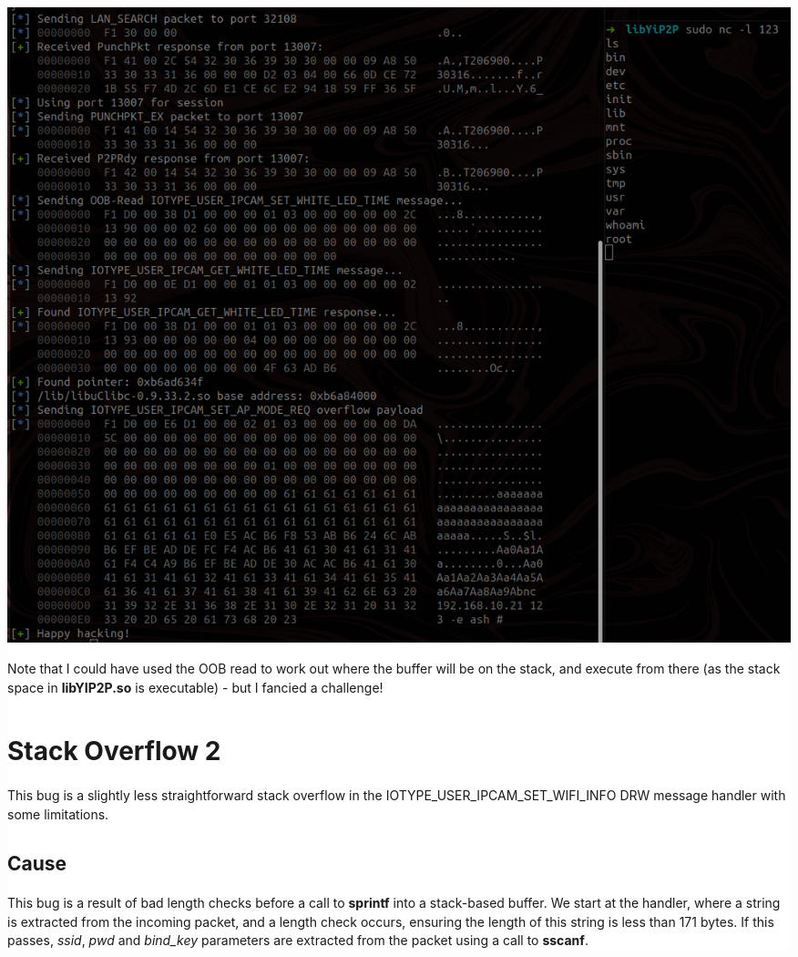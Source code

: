 ![stack_overflow_1_exploit.png](/assets/images/analysing_a_wireless_network_camera_part_4/stack_overflow_1_exploit.png)

Note that I could have used the OOB read to work out where the buffer will be on the stack, and execute from there (as the stack space in **libYIP2P.so** is executable) - but I fancied a challenge!

# Stack Overflow 2

This bug is a slightly less straightforward stack overflow in the IOTYPE_USER_IPCAM_SET_WIFI_INFO DRW message handler with some limitations.

## Cause

This bug is a result of bad length checks before a call to **sprintf** into a stack-based buffer. We start at the handler, where a string is extracted from the incoming packet, and a length check occurs, ensuring the length of this string is less than 171 bytes. If this passes, *ssid*, *pwd* and *bind_key* parameters are extracted from the packet using a call to **sscanf**.
